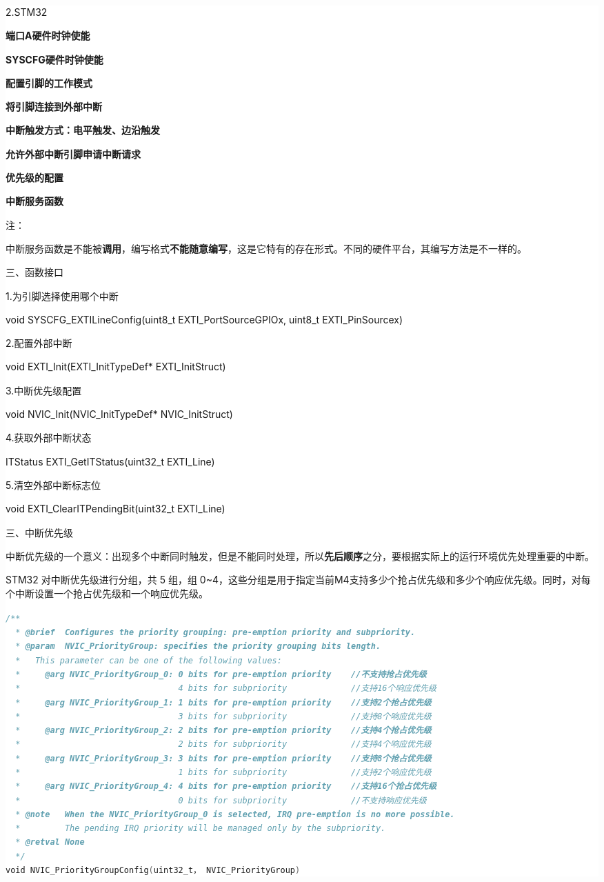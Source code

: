 2.STM32

**端口A硬件时钟使能**

**SYSCFG硬件时钟使能**

**配置引脚的工作模式**

**将引脚连接到外部中断**

**中断触发方式：电平触发、边沿触发**

**允许外部中断引脚申请中断请求**

**优先级的配置**

**中断服务函数**

注：

  中断服务函数是不能被**调用**，编写格式**不能随意编写**，这是它特有的存在形式。不同的硬件平台，其编写方法是不一样的。

三、函数接口

1.为引脚选择使用哪个中断

void SYSCFG_EXTILineConfig(uint8_t EXTI_PortSourceGPIOx, uint8_t EXTI_PinSourcex)

2.配置外部中断

void EXTI_Init(EXTI_InitTypeDef* EXTI_InitStruct)

3.中断优先级配置

void NVIC_Init(NVIC_InitTypeDef* NVIC_InitStruct)

4.获取外部中断状态

ITStatus EXTI_GetITStatus(uint32_t EXTI_Line)

5.清空外部中断标志位

void EXTI_ClearITPendingBit(uint32_t EXTI_Line)

三、中断优先级

中断优先级的一个意义：出现多个中断同时触发，但是不能同时处理，所以**先后顺序**之分，要根据实际上的运行环境优先处理重要的中断。

 STM32 对中断优先级进行分组，共 5 组，组 0~4，这些分组是用于指定当前M4支持多少个抢占优先级和多少个响应优先级。同时，对每个中断设置一个抢占优先级和一个响应优先级。

```C
/**
  * @brief  Configures the priority grouping: pre-emption priority and subpriority.
  * @param  NVIC_PriorityGroup: specifies the priority grouping bits length. 
  *   This parameter can be one of the following values:
  *     @arg NVIC_PriorityGroup_0: 0 bits for pre-emption priority    //不支持抢占优先级
  *                                4 bits for subpriority             //支持16个响应优先级
  *     @arg NVIC_PriorityGroup_1: 1 bits for pre-emption priority    //支持2个抢占优先级
  *                                3 bits for subpriority             //支持8个响应优先级
  *     @arg NVIC_PriorityGroup_2: 2 bits for pre-emption priority    //支持4个抢占优先级
  *                                2 bits for subpriority             //支持4个响应优先级
  *     @arg NVIC_PriorityGroup_3: 3 bits for pre-emption priority    //支持8个抢占优先级
  *                                1 bits for subpriority             //支持2个响应优先级
  *     @arg NVIC_PriorityGroup_4: 4 bits for pre-emption priority    //支持16个抢占优先级
  *                                0 bits for subpriority             //不支持响应优先级
  * @note   When the NVIC_PriorityGroup_0 is selected, IRQ pre-emption is no more possible. 
  *         The pending IRQ priority will be managed only by the subpriority. 
  * @retval None
  */
void NVIC_PriorityGroupConfig(uint32_t， NVIC_PriorityGroup)
```
